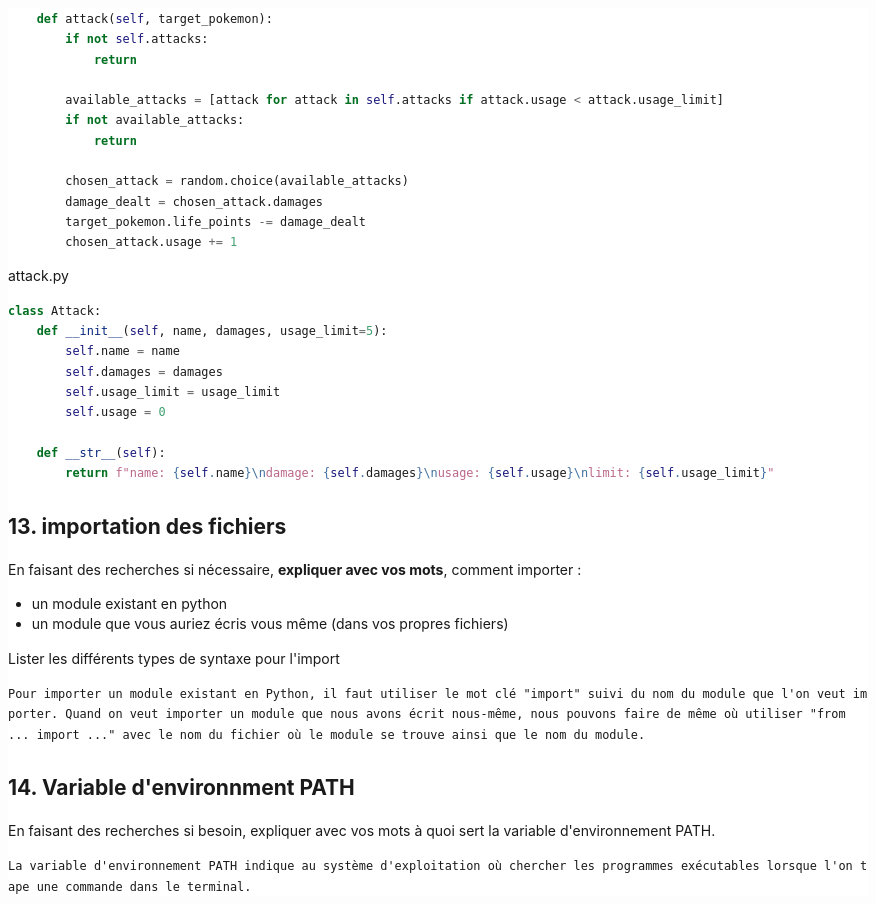 ```py
    def attack(self, target_pokemon):
        if not self.attacks:
            return

        available_attacks = [attack for attack in self.attacks if attack.usage < attack.usage_limit]
        if not available_attacks:
            return

        chosen_attack = random.choice(available_attacks)
        damage_dealt = chosen_attack.damages
        target_pokemon.life_points -= damage_dealt
        chosen_attack.usage += 1
```

attack.py

```py
class Attack:
    def __init__(self, name, damages, usage_limit=5):
        self.name = name
        self.damages = damages
        self.usage_limit = usage_limit
        self.usage = 0

    def __str__(self):
        return f"name: {self.name}\ndamage: {self.damages}\nusage: {self.usage}\nlimit: {self.usage_limit}"
```

## 13. importation des fichiers

En faisant des recherches si nécessaire, **expliquer avec vos mots**, comment importer :

- un module existant en python
- un module que vous auriez écris vous même (dans vos propres fichiers)

Lister les différents types de syntaxe pour l'import

```txt
Pour importer un module existant en Python, il faut utiliser le mot clé "import" suivi du nom du module que l'on veut importer. Quand on veut importer un module que nous avons écrit nous-même, nous pouvons faire de même où utiliser "from ... import ..." avec le nom du fichier où le module se trouve ainsi que le nom du module.
```

## 14. Variable d'environnment PATH

En faisant des recherches si besoin, expliquer avec vos mots à quoi sert la variable d'environnement PATH.

```txt
La variable d'environnement PATH indique au système d'exploitation où chercher les programmes exécutables lorsque l'on tape une commande dans le terminal.
```
